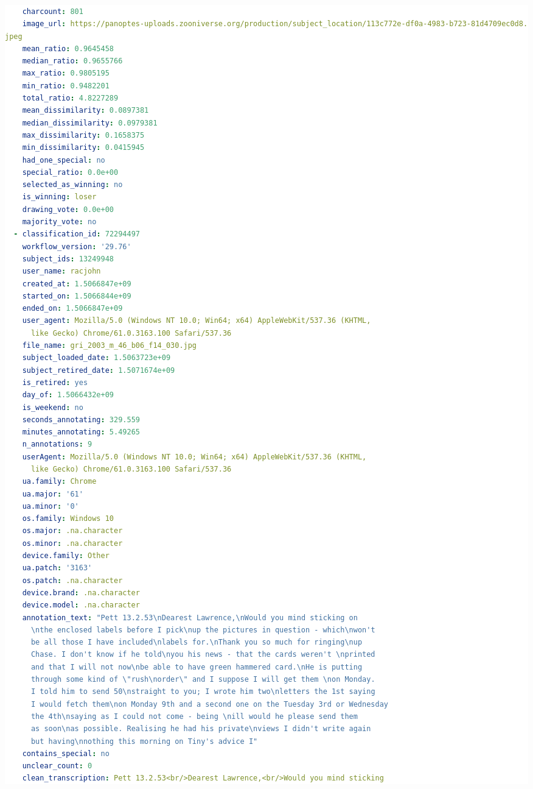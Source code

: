 ```yaml
    charcount: 801
    image_url: https://panoptes-uploads.zooniverse.org/production/subject_location/113c772e-df0a-4983-b723-81d4709ec0d8.jpeg
    mean_ratio: 0.9645458
    median_ratio: 0.9655766
    max_ratio: 0.9805195
    min_ratio: 0.9482201
    total_ratio: 4.8227289
    mean_dissimilarity: 0.0897381
    median_dissimilarity: 0.0979381
    max_dissimilarity: 0.1658375
    min_dissimilarity: 0.0415945
    had_one_special: no
    special_ratio: 0.0e+00
    selected_as_winning: no
    is_winning: loser
    drawing_vote: 0.0e+00
    majority_vote: no
  - classification_id: 72294497
    workflow_version: '29.76'
    subject_ids: 13249948
    user_name: racjohn
    created_at: 1.5066847e+09
    started_on: 1.5066844e+09
    ended_on: 1.5066847e+09
    user_agent: Mozilla/5.0 (Windows NT 10.0; Win64; x64) AppleWebKit/537.36 (KHTML,
      like Gecko) Chrome/61.0.3163.100 Safari/537.36
    file_name: gri_2003_m_46_b06_f14_030.jpg
    subject_loaded_date: 1.5063723e+09
    subject_retired_date: 1.5071674e+09
    is_retired: yes
    day_of: 1.5066432e+09
    is_weekend: no
    seconds_annotating: 329.559
    minutes_annotating: 5.49265
    n_annotations: 9
    userAgent: Mozilla/5.0 (Windows NT 10.0; Win64; x64) AppleWebKit/537.36 (KHTML,
      like Gecko) Chrome/61.0.3163.100 Safari/537.36
    ua.family: Chrome
    ua.major: '61'
    ua.minor: '0'
    os.family: Windows 10
    os.major: .na.character
    os.minor: .na.character
    device.family: Other
    ua.patch: '3163'
    os.patch: .na.character
    device.brand: .na.character
    device.model: .na.character
    annotation_text: "Pett 13.2.53\nDearest Lawrence,\nWould you mind sticking on
      \nthe enclosed labels before I pick\nup the pictures in question - which\nwon't
      be all those I have included\nlabels for.\nThank you so much for ringing\nup
      Chase. I don't know if he told\nyou his news - that the cards weren't \nprinted
      and that I will not now\nbe able to have green hammered card.\nHe is putting
      through some kind of \"rush\norder\" and I suppose I will get them \non Monday.
      I told him to send 50\nstraight to you; I wrote him two\nletters the 1st saying
      I would fetch them\non Monday 9th and a second one on the Tuesday 3rd or Wednesday
      the 4th\nsaying as I could not come - being \nill would he please send them
      as soon\nas possible. Realising he had his private\nviews I didn't write again
      but having\nnothing this morning on Tiny's advice I"
    contains_special: no
    unclear_count: 0
    clean_transcription: Pett 13.2.53<br/>Dearest Lawrence,<br/>Would you mind sticking
```